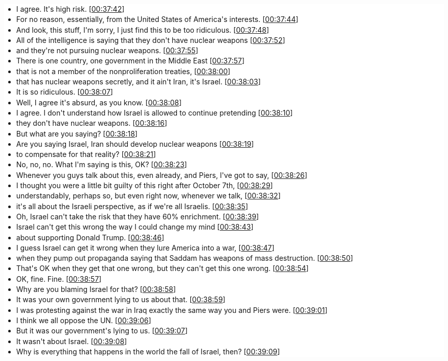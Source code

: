 *  I agree. It's high risk. [[00:37:42](https://www.youtube.com/watch?v=JVT8fbkwMGA&t=2262.5s)]
*  For no reason, essentially, from the United States of America's interests. [[00:37:44](https://www.youtube.com/watch?v=JVT8fbkwMGA&t=2264.5s)]
*  And look, this stuff, I'm sorry, I just find this to be too ridiculous. [[00:37:48](https://www.youtube.com/watch?v=JVT8fbkwMGA&t=2268.5s)]
*  All of the intelligence is saying that they don't have nuclear weapons [[00:37:52](https://www.youtube.com/watch?v=JVT8fbkwMGA&t=2272.5s)]
*  and they're not pursuing nuclear weapons. [[00:37:55](https://www.youtube.com/watch?v=JVT8fbkwMGA&t=2275.5s)]
*  There is one country, one government in the Middle East [[00:37:57](https://www.youtube.com/watch?v=JVT8fbkwMGA&t=2277.5s)]
*  that is not a member of the nonproliferation treaties, [[00:38:00](https://www.youtube.com/watch?v=JVT8fbkwMGA&t=2280.5s)]
*  that has nuclear weapons secretly, and it ain't Iran, it's Israel. [[00:38:03](https://www.youtube.com/watch?v=JVT8fbkwMGA&t=2283.5s)]
*  It is so ridiculous. [[00:38:07](https://www.youtube.com/watch?v=JVT8fbkwMGA&t=2287.5s)]
*  Well, I agree it's absurd, as you know. [[00:38:08](https://www.youtube.com/watch?v=JVT8fbkwMGA&t=2288.5s)]
*  I agree. I don't understand how Israel is allowed to continue pretending [[00:38:10](https://www.youtube.com/watch?v=JVT8fbkwMGA&t=2290.5s)]
*  they don't have nuclear weapons. [[00:38:16](https://www.youtube.com/watch?v=JVT8fbkwMGA&t=2296.5s)]
*  But what are you saying? [[00:38:18](https://www.youtube.com/watch?v=JVT8fbkwMGA&t=2298.5s)]
*  Are you saying Israel, Iran should develop nuclear weapons [[00:38:19](https://www.youtube.com/watch?v=JVT8fbkwMGA&t=2299.5s)]
*  to compensate for that reality? [[00:38:21](https://www.youtube.com/watch?v=JVT8fbkwMGA&t=2301.5s)]
*  No, no, no. What I'm saying is this, OK? [[00:38:23](https://www.youtube.com/watch?v=JVT8fbkwMGA&t=2303.5s)]
*  Whenever you guys talk about this, even already, and Piers, I've got to say, [[00:38:26](https://www.youtube.com/watch?v=JVT8fbkwMGA&t=2306.5s)]
*  I thought you were a little bit guilty of this right after October 7th, [[00:38:29](https://www.youtube.com/watch?v=JVT8fbkwMGA&t=2309.5s)]
*  understandably, perhaps so, but even right now, whenever we talk, [[00:38:32](https://www.youtube.com/watch?v=JVT8fbkwMGA&t=2312.5s)]
*  it's all about the Israeli perspective, as if we're all Israelis. [[00:38:35](https://www.youtube.com/watch?v=JVT8fbkwMGA&t=2315.5s)]
*  Oh, Israel can't take the risk that they have 60% enrichment. [[00:38:39](https://www.youtube.com/watch?v=JVT8fbkwMGA&t=2319.5s)]
*  Israel can't get this wrong the way I could change my mind [[00:38:43](https://www.youtube.com/watch?v=JVT8fbkwMGA&t=2323.5s)]
*  about supporting Donald Trump. [[00:38:46](https://www.youtube.com/watch?v=JVT8fbkwMGA&t=2326.5s)]
*  I guess Israel can get it wrong when they lure America into a war, [[00:38:47](https://www.youtube.com/watch?v=JVT8fbkwMGA&t=2327.5s)]
*  when they pump out propaganda saying that Saddam has weapons of mass destruction. [[00:38:50](https://www.youtube.com/watch?v=JVT8fbkwMGA&t=2330.5s)]
*  That's OK when they get that one wrong, but they can't get this one wrong. [[00:38:54](https://www.youtube.com/watch?v=JVT8fbkwMGA&t=2334.5s)]
*  OK, fine. Fine. [[00:38:57](https://www.youtube.com/watch?v=JVT8fbkwMGA&t=2337.5s)]
*  Why are you blaming Israel for that? [[00:38:58](https://www.youtube.com/watch?v=JVT8fbkwMGA&t=2338.5s)]
*  It was your own government lying to us about that. [[00:38:59](https://www.youtube.com/watch?v=JVT8fbkwMGA&t=2339.5s)]
*  I was protesting against the war in Iraq exactly the same way you and Piers were. [[00:39:01](https://www.youtube.com/watch?v=JVT8fbkwMGA&t=2341.5s)]
*  I think we all oppose the UN. [[00:39:06](https://www.youtube.com/watch?v=JVT8fbkwMGA&t=2346.5s)]
*  But it was our government's lying to us. [[00:39:07](https://www.youtube.com/watch?v=JVT8fbkwMGA&t=2347.5s)]
*  It wasn't about Israel. [[00:39:08](https://www.youtube.com/watch?v=JVT8fbkwMGA&t=2348.5s)]
*  Why is everything that happens in the world the fall of Israel, then? [[00:39:09](https://www.youtube.com/watch?v=JVT8fbkwMGA&t=2349.5s)]